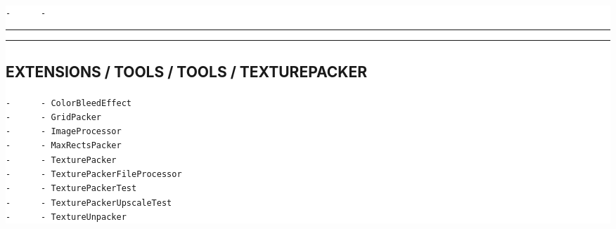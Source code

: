     -      - 

- - - - - - - - - - - - - - - - - - - - - - - - - - - - - - - - - - - - - - - - - -
- - - - - - - - - - - - - - - - - - - - - - - - - - - - - - - - - - - - - - - - - -

EXTENSIONS / TOOLS / TOOLS / TEXTUREPACKER
------------------------------------------

    -      - ColorBleedEffect
    -      - GridPacker
    -      - ImageProcessor
    -      - MaxRectsPacker
    -      - TexturePacker
    -      - TexturePackerFileProcessor
    -      - TexturePackerTest
    -      - TexturePackerUpscaleTest
    -      - TextureUnpacker
